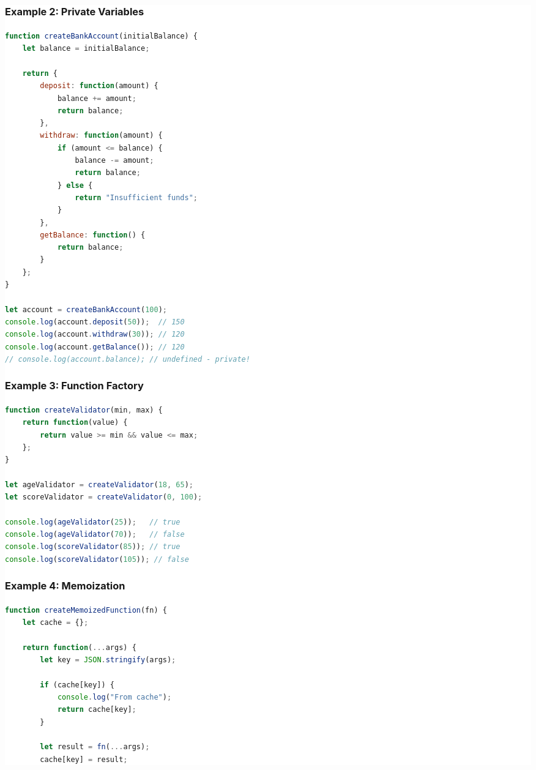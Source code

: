 
### Example 2: Private Variables
```javascript
function createBankAccount(initialBalance) {
    let balance = initialBalance;
    
    return {
        deposit: function(amount) {
            balance += amount;
            return balance;
        },
        withdraw: function(amount) {
            if (amount <= balance) {
                balance -= amount;
                return balance;
            } else {
                return "Insufficient funds";
            }
        },
        getBalance: function() {
            return balance;
        }
    };
}

let account = createBankAccount(100);
console.log(account.deposit(50));  // 150
console.log(account.withdraw(30)); // 120
console.log(account.getBalance()); // 120
// console.log(account.balance); // undefined - private!
```

### Example 3: Function Factory
```javascript
function createValidator(min, max) {
    return function(value) {
        return value >= min && value <= max;
    };
}

let ageValidator = createValidator(18, 65);
let scoreValidator = createValidator(0, 100);

console.log(ageValidator(25));   // true
console.log(ageValidator(70));   // false
console.log(scoreValidator(85)); // true
console.log(scoreValidator(105)); // false
```

### Example 4: Memoization
```javascript
function createMemoizedFunction(fn) {
    let cache = {};
    
    return function(...args) {
        let key = JSON.stringify(args);
        
        if (cache[key]) {
            console.log("From cache");
            return cache[key];
        }
        
        let result = fn(...args);
        cache[key] = result;
```